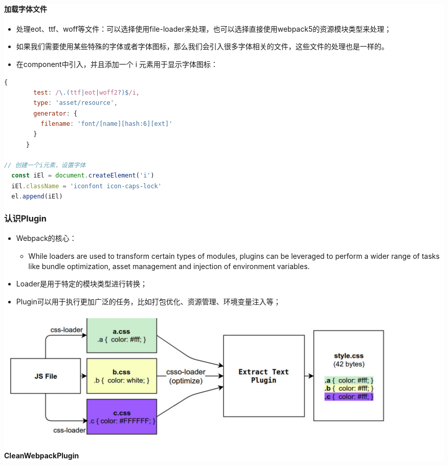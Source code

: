 
#### 加载字体文件

- 处理eot、ttf、woff等文件：可以选择使用file-loader来处理，也可以选择直接使用webpack5的资源模块类型来处理；

- 如果我们需要使用某些特殊的字体或者字体图标，那么我们会引入很多字体相关的文件，这些文件的处理也是一样的。

- 在component中引入，并且添加一个 i 元素用于显示字体图标：

```js
{
        test: /\.(ttf|eot|woff2?)$/i,
        type: 'asset/resource',
        generator: {
          filename: 'font/[name][hash:6][ext]'
        }
      }

// 创建一个i元素，设置字体
  const iEl = document.createElement('i')
  iEl.className = 'iconfont icon-caps-lock'
  el.append(iEl)
```



### 认识Plugin

- Webpack的核心：

  - While loaders are used to transform certain types of modules, plugins can be leveraged to perform a wider range of tasks like bundle optimization, asset management and injection of environment variables.

- Loader是用于特定的模块类型进行转换； 

- Plugin可以用于执行更加广泛的任务，比如打包优化、资源管理、环境变量注入等；

  

![image-20220416125324754](webpack.assets/image-20220416125324754.png)



#### CleanWebpackPlugin
